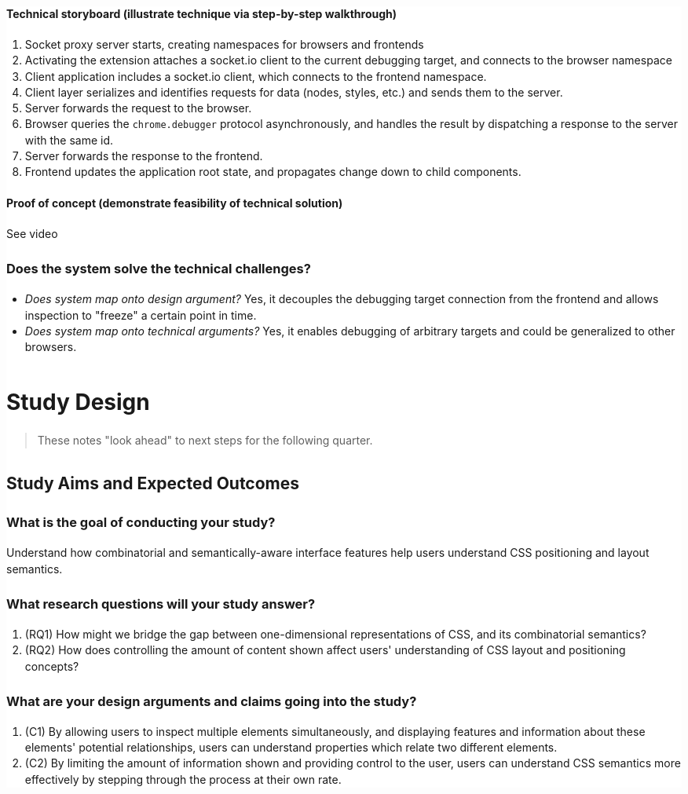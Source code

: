 #### Technical storyboard (illustrate technique via step-by-step walkthrough)
1. Socket proxy server starts, creating namespaces for browsers and frontends
2. Activating the extension attaches a socket.io client to the current debugging target, and connects to the browser namespace
3. Client application includes a socket.io client, which connects to the frontend namespace.
4. Client layer serializes and identifies requests for data (nodes, styles, etc.) and sends them to the server.
5. Server forwards the request to the browser.
6. Browser queries the `chrome.debugger` protocol asynchronously, and handles the result by dispatching a response to the server with the same id.
7. Server forwards the response to the frontend.
8. Frontend updates the application root state, and propagates change down to child components.


#### Proof of concept (demonstrate feasibility of technical solution)
See video


### Does the system solve the technical challenges?

- *Does system map onto design argument?* Yes, it decouples the debugging target connection from the frontend and allows inspection to "freeze" a certain point in time.
- *Does system map onto technical arguments?* Yes, it enables debugging of arbitrary targets and could be generalized to other browsers.

# Study Design

> These notes "look ahead" to next steps for the following quarter.  

## Study Aims and Expected Outcomes

### What is the goal of conducting your study?

Understand how combinatorial and semantically-aware interface features help users understand CSS positioning and layout semantics.

### What research questions will your study answer?

1. (RQ1) How might we bridge the gap between one-dimensional representations of CSS, and its combinatorial semantics?
2. (RQ2) How does controlling the amount of content shown affect users' understanding of CSS layout and positioning concepts?


### What are your design arguments and claims going into the study?

1. (C1) By allowing users to inspect multiple elements simultaneously, and displaying features and information about these elements' potential relationships, users can understand properties which relate two different elements.
2. (C2) By limiting the amount of information shown and providing control to the user, users can understand CSS semantics more effectively by stepping through the process at their own rate.
